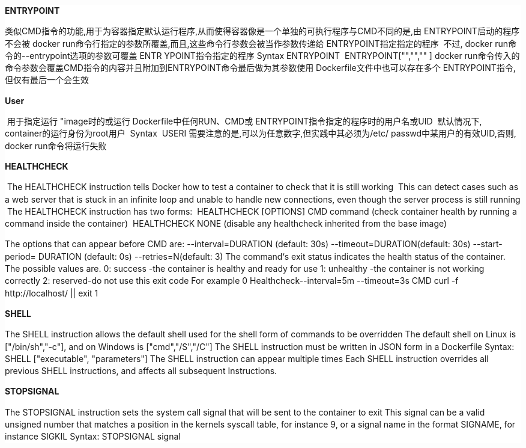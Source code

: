 **ENTRYPOINT**

​	类似CMD指令的功能,用于为容器指定默认运行程序,从而使得容器像是一个单独的可执行程序
​	与CMD不同的是,由 ENTRYPOINT启动的程序不会被 docker run命令行指定的参数所覆盖,而且,这些命令行参数会被当作参数传递给 ENTRYPOINT指定指定的程序
​		不过, docker run命令的--entrypoint选项的参数可覆盖 ENTR YPOINT指令指定的程序
Syntax
​	ENTRYPOINT <command>
​	ENTRYPOINT["<executable>","<param1>","<param2>" ]
docker run命令传入的命令参数会覆盖CMD指令的内容并且附加到ENTRYPOINT命令最后做为其参数使用
Dockerfile文件中也可以存在多个 ENTRYPOINT指令,但仅有最后一个会生效

**User**

​	用于指定运行 "image时的或运行 Dockerfile中任何RUN、CMD或 ENTRYPOINT指令指定的程序时的用户名或UID
​	默认情况下, container的运行身份为root用户
​	Syntax
​		USER<UID>I<Username>
​		需要注意的是,<UID>可以为任意数字,但实践中其必须为/etc/ passwd中某用户的有效UID,否则, docker run命令将运行失败

**HEALTHCHECK**

​	The HEALTHCHECK instruction tells Docker how to test a container to check that it is still working
​	This can detect cases such as a web server that is stuck in an infinite loop and unable to handle new connections, even though the server process is still running
​	The HEALTHCHECK instruction has two forms:
​		HEALTHCHECK [OPTIONS] CMD command (check container health by running a command inside the container)
​		HEALTHCHECK NONE (disable any healthcheck inherited from the base image)

The options that can appear before CMD are:
	--interval=DURATION (default: 30s)
    --timeout=DURATION(default: 30s)
	--start-period= DURATION (default: 0s)
	--retries=N(default: 3)
The command‘s exit status indicates the health status of the container. The possible values are.
	0: success -the container is healthy and ready for use
	1: unhealthy -the container is not working correctly
	2: reserved-do not use this exit code
For example
0 Healthcheck--interval=5m --timeout=3s
	CMD curl -f http://localhost/ || exit 1

**SHELL**

The SHELL instruction allows the default shell used for the shell form of commands to be overridden
The default shell on Linux is ["/bin/sh","-c"], and on Windows is ["cmd","/S","/C"]
The SHELL instruction must be written in JSON form in a Dockerfile
Syntax: SHELL ["executable", "parameters"]
The SHELL instruction can appear multiple times
Each SHELL instruction overrides all previous SHELL instructions, and affects all subsequent Instructions.

**STOPSIGNAL**

The STOPSIGNAL instruction sets the system call signal that will be sent to the container to exit
This signal can be a valid unsigned number that matches a position in the kernels syscall table, for instance 9, or a signal name in the format SIGNAME, for instance
SIGKIL
Syntax: STOPSIGNAL signal
